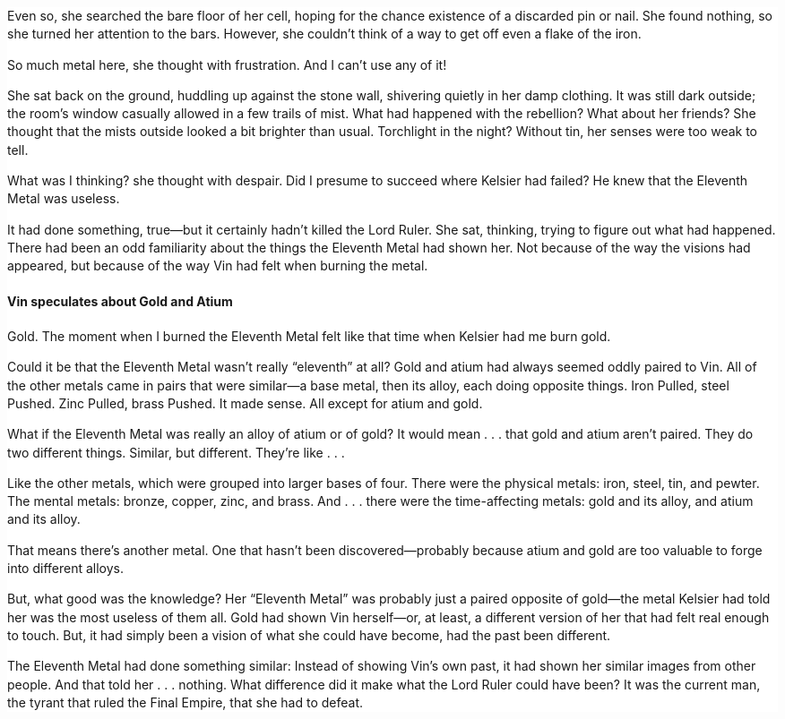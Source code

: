 Even so, she searched the bare floor of her cell, hoping for the chance
existence of a discarded pin or nail. She found nothing, so she turned her
attention to the bars. However, she couldn’t think of a way to get off even a
flake of the iron.

So much metal here, she thought with frustration. And I can’t use any of it!

She sat back on the ground, huddling up against the stone wall, shivering
quietly in her damp clothing. It was still dark outside; the room’s window
casually allowed in a few trails of mist. What had happened with the rebellion?
What about her friends? She thought that the mists outside looked a bit
brighter than usual. Torchlight in the night? Without tin, her senses were too
weak to tell.

What was I thinking? she thought with despair. Did I presume to succeed where
Kelsier had failed? He knew that the Eleventh Metal was useless.

It had done something, true—but it certainly hadn’t killed the Lord Ruler. She
sat, thinking, trying to figure out what had happened. There had been an odd
familiarity about the things the Eleventh Metal had shown her. Not because of
the way the visions had appeared, but because of the way Vin had felt when
burning the metal.

#### Vin speculates about Gold and Atium
Gold. The moment when I burned the Eleventh Metal felt like that time when
Kelsier had me burn gold.

Could it be that the Eleventh Metal wasn’t really “eleventh” at all? Gold and
atium had always seemed oddly paired to Vin. All of the other metals came in
pairs that were similar—a base metal, then its alloy, each doing opposite
things. Iron Pulled, steel Pushed. Zinc Pulled, brass Pushed. It made sense.
All except for atium and gold.

What if the Eleventh Metal was really an alloy of atium or of gold? It would
mean . . . that gold and atium aren’t paired. They do two different things.
Similar, but different. They’re like . . .

Like the other metals, which were grouped into larger bases of four. There were
the physical metals: iron, steel, tin, and pewter. The mental metals: bronze,
copper, zinc, and brass. And . . . there were the time-affecting metals: gold
and its alloy, and atium and its alloy.

That means there’s another metal. One that hasn’t been discovered—probably
because atium and gold are too valuable to forge into different alloys.

But, what good was the knowledge? Her “Eleventh Metal” was probably just a
paired opposite of gold—the metal Kelsier had told her was the most useless of
them all. Gold had shown Vin herself—or, at least, a different version of her
that had felt real enough to touch. But, it had simply been a vision of what
she could have become, had the past been different.

The Eleventh Metal had done something similar: Instead of showing Vin’s own
past, it had shown her similar images from other people. And that told her . .
. nothing. What difference did it make what the Lord Ruler could have been? It
was the current man, the tyrant that ruled the Final Empire, that she had to
defeat.

